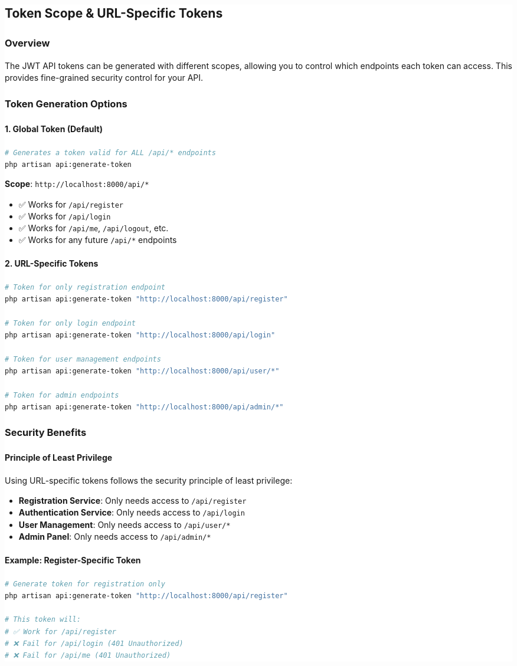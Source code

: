## Token Scope & URL-Specific Tokens

### Overview

The JWT API tokens can be generated with different scopes, allowing you to control which endpoints each token can access. This provides fine-grained security control for your API.

### Token Generation Options

#### 1. Global Token (Default)
```bash
# Generates a token valid for ALL /api/* endpoints
php artisan api:generate-token
```

**Scope**: `http://localhost:8000/api/*`
- ✅ Works for `/api/register`
- ✅ Works for `/api/login`
- ✅ Works for `/api/me`, `/api/logout`, etc.
- ✅ Works for any future `/api/*` endpoints

#### 2. URL-Specific Tokens
```bash
# Token for only registration endpoint
php artisan api:generate-token "http://localhost:8000/api/register"

# Token for only login endpoint
php artisan api:generate-token "http://localhost:8000/api/login"

# Token for user management endpoints
php artisan api:generate-token "http://localhost:8000/api/user/*"

# Token for admin endpoints
php artisan api:generate-token "http://localhost:8000/api/admin/*"
```

### Security Benefits

#### Principle of Least Privilege
Using URL-specific tokens follows the security principle of least privilege:

- **Registration Service**: Only needs access to `/api/register`
- **Authentication Service**: Only needs access to `/api/login`
- **User Management**: Only needs access to `/api/user/*`
- **Admin Panel**: Only needs access to `/api/admin/*`

#### Example: Register-Specific Token
```bash
# Generate token for registration only
php artisan api:generate-token "http://localhost:8000/api/register"

# This token will:
# ✅ Work for /api/register
# ❌ Fail for /api/login (401 Unauthorized)
# ❌ Fail for /api/me (401 Unauthorized)
```
